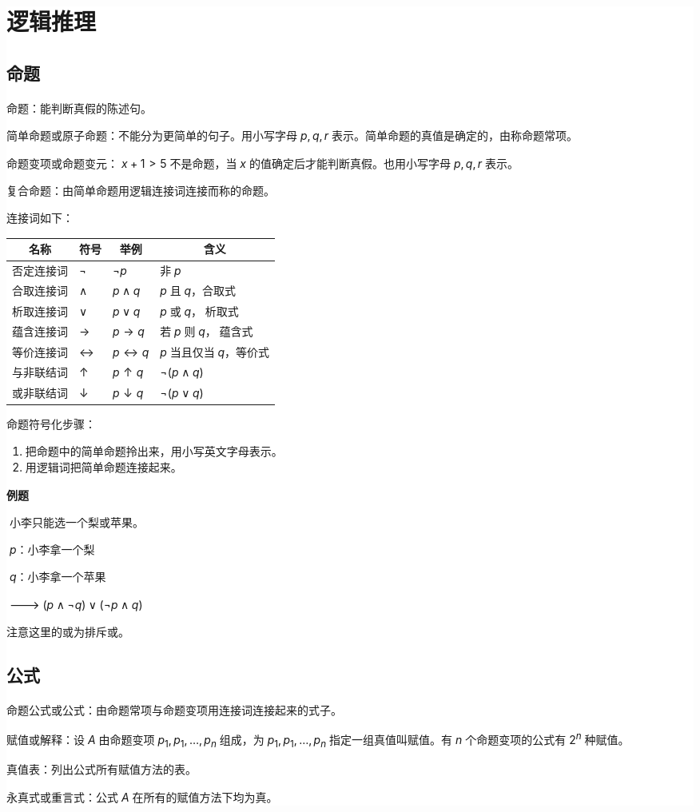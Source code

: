 # 逻辑推理

## 命题

命题：能判断真假的陈述句。

简单命题或原子命题：不能分为更简单的句子。用小写字母 $p, q, r$ 表示。简单命题的真值是确定的，由称命题常项。

命题变项或命题变元： $x+1>5$ 不是命题，当 $x$ 的值确定后才能判断真假。也用小写字母 $p, q, r$ 表示。

复合命题：由简单命题用逻辑连接词连接而称的命题。

连接词如下：

| 名称       | 符号              | 举例                  | 含义                     |
| ---------- | ----------------- | --------------------- | ------------------------ |
| 否定连接词 | $\neg$            | $\neg p$              | 非 $p$                   |
| 合取连接词 | $\land$           | $p \land q$           | $p$ 且  $q$，合取式      |
| 析取连接词 | $\lor$             | $p \lor q$            | $p$ 或 $q$， 析取式      |
| 蕴含连接词 | $\rightarrow$     | $p \rightarrow q$     | 若 $p$ 则 $q$， 蕴含式   |
| 等价连接词 | $\leftrightarrow$ | $p \leftrightarrow q$ | $p$ 当且仅当 $q$，等价式 |
| 与非联结词 | $\uparrow$        | $p \uparrow q$        | $\neg (p \land q)$       |
| 或非联结词 | $\downarrow$      | $p \downarrow q$      | $\neg (p \lor q)$         |

命题符号化步骤：

1. 把命题中的简单命题拎出来，用小写英文字母表示。
2. 用逻辑词把简单命题连接起来。

**例题**

​	小李只能选一个梨或苹果。

​	$p$：小李拿一个梨

​	$q$：小李拿一个苹果

​	---> $(p \land \neg q) \lor (\neg p \land q)$

注意这里的或为排斥或。



## 公式

命题公式或公式：由命题常项与命题变项用连接词连接起来的式子。

赋值或解释：设 $A$ 由命题变项 $p_1,p_1,\dots,p_n$ 组成，为 $p_1,p_1,\dots,p_n$ 指定一组真值叫赋值。有 $n$ 个命题变项的公式有 $2^n$ 种赋值。

真值表：列出公式所有赋值方法的表。

永真式或重言式：公式 $A$ 在所有的赋值方法下均为真。
